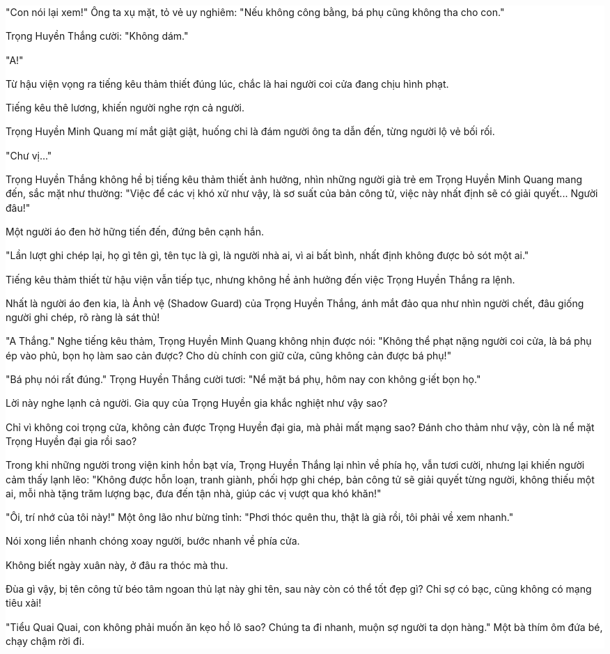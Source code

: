 "Con nói lại xem!" Ông ta xụ mặt, tỏ vẻ uy nghiêm: "Nếu không công bằng, bá phụ cũng không tha cho con."

Trọng Huyền Thắng cười: "Không dám."

"A!"

Từ hậu viện vọng ra tiếng kêu thảm thiết đúng lúc, chắc là hai người coi cửa đang chịu hình phạt.

Tiếng kêu thê lương, khiến người nghe rợn cả người.

Trọng Huyền Minh Quang mí mắt giật giật, huống chi là đám người ông ta dẫn đến, từng người lộ vẻ bối rối.

"Chư vị..."

Trọng Huyền Thắng không hề bị tiếng kêu thảm thiết ảnh hưởng, nhìn những người già trẻ em Trọng Huyền Minh Quang mang đến, sắc mặt như thường: "Việc để các vị khó xử như vậy, là sơ suất của bản công tử, việc này nhất định sẽ có giải quyết... Người đâu!"

Một người áo đen hờ hững tiến đến, đứng bên cạnh hắn.

"Lần lượt ghi chép lại, họ gì tên gì, tên tục là gì, là người nhà ai, vì ai bất bình, nhất định không được bỏ sót một ai."

Tiếng kêu thảm thiết từ hậu viện vẫn tiếp tục, nhưng không hề ảnh hưởng đến việc Trọng Huyền Thắng ra lệnh.

Nhất là người áo đen kia, là Ảnh vệ (Shadow Guard) của Trọng Huyền Thắng, ánh mắt đảo qua như nhìn người chết, đâu giống người ghi chép, rõ ràng là sát thủ!

"A Thắng." Nghe tiếng kêu thảm, Trọng Huyền Minh Quang không nhịn được nói: "Không thể phạt nặng người coi cửa, là bá phụ ép vào phủ, bọn họ làm sao cản được? Cho dù chính con giữ cửa, cũng không cản được bá phụ!"

"Bá phụ nói rất đúng." Trọng Huyền Thắng cười tươi: "Nể mặt bá phụ, hôm nay con không g·iết bọn họ."

Lời này nghe lạnh cả người. Gia quy của Trọng Huyền gia khắc nghiệt như vậy sao?

Chỉ vì không coi trọng cửa, không cản được Trọng Huyền đại gia, mà phải mất mạng sao? Đánh cho thảm như vậy, còn là nể mặt Trọng Huyền đại gia rồi sao?

Trong khi những người trong viện kinh hồn bạt vía, Trọng Huyền Thắng lại nhìn về phía họ, vẫn tươi cười, nhưng lại khiến người cảm thấy lạnh lẽo: "Không được hỗn loạn, tranh giành, phối hợp ghi chép, bản công tử sẽ giải quyết từng người, không thiếu một ai, mỗi nhà tặng trăm lượng bạc, đưa đến tận nhà, giúp các vị vượt qua khó khăn!"

"Ôi, trí nhớ của tôi này!" Một ông lão như bừng tỉnh: "Phơi thóc quên thu, thật là già rồi, tôi phải về xem nhanh."

Nói xong liền nhanh chóng xoay người, bước nhanh về phía cửa.

Không biết ngày xuân này, ở đâu ra thóc mà thu.

Đùa gì vậy, bị tên công tử béo tâm ngoan thủ lạt này ghi tên, sau này còn có thể tốt đẹp gì? Chỉ sợ có bạc, cũng không có mạng tiêu xài!

"Tiểu Quai Quai, con không phải muốn ăn kẹo hồ lô sao? Chúng ta đi nhanh, muộn sợ người ta dọn hàng." Một bà thím ôm đứa bé, chạy chậm rời đi.
